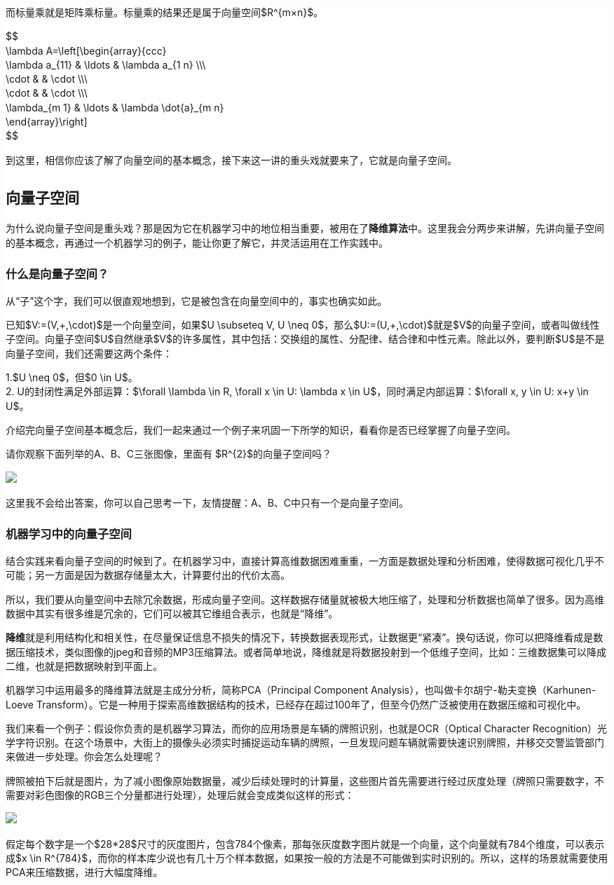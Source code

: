 而标量乘就是矩阵乘标量。标量乘的结果还是属于向量空间\$R\^\{m×n\}\$。

\$\$  
\\lambda A=\\left\[\\begin\{array\}\{ccc\}  
\\lambda a\_\{11\} \& \\ldots \& \\lambda a\_\{1 n\} \\\\\\  
\\cdot \& \& \\cdot \\\\\\  
\\cdot \& \& \\cdot \\\\\\  
\\lambda\_\{m 1\} \& \\ldots \& \\lambda \\dot\{a\}\_\{m n\}  
\\end\{array\}\\right\]  
\$\$

到这里，相信你应该了解了向量空间的基本概念，接下来这一讲的重头戏就要来了，它就是向量子空间。

## 向量子空间

为什么说向量子空间是重头戏？那是因为它在机器学习中的地位相当重要，被用在了**降维算法**中。这里我会分两步来讲解，先讲向量子空间的基本概念，再通过一个机器学习的例子，能让你更了解它，并灵活运用在工作实践中。

### 什么是向量子空间？

从“子”这个字，我们可以很直观地想到，它是被包含在向量空间中的，事实也确实如此。

已知\$V:=\(V,+,\\cdot\)\$是一个向量空间，如果\$U \\subseteq V, U \\neq 0\$，那么\$U:=\(U,+,\\cdot\)\$就是\$V\$的向量子空间，或者叫做线性子空间。向量子空间\$U\$自然继承\$V\$的许多属性，其中包括：交换组的属性、分配律、结合律和中性元素。除此以外，要判断\$U\$是不是向量子空间，我们还需要这两个条件：

1.\$U \\neq 0\$，但\$0 \\in U\$。  
2\. U的封闭性满足外部运算：\$\\forall \\lambda \\in R, \\forall x \\in U: \\lambda x \\in U\$，同时满足内部运算：\$\\forall x, y \\in U: x+y \\in U\$。

介绍完向量子空间基本概念后，我们一起来通过一个例子来巩固一下所学的知识，看看你是否已经掌握了向量子空间。

请你观察下面列举的A、B、C三张图像，里面有 \$R\^\{2\}\$的向量子空间吗？

![](https://static001.geekbang.org/resource/image/50/bd/50853abef85246b1f93d502eaf31a1bd.png)

这里我不会给出答案，你可以自己思考一下，友情提醒：A、B、C中只有一个是向量子空间。

### 机器学习中的向量子空间

结合实践来看向量子空间的时候到了。在机器学习中，直接计算高维数据困难重重，一方面是数据处理和分析困难，使得数据可视化几乎不可能；另一方面是因为数据存储量太大，计算要付出的代价太高。

所以，我们要从向量空间中去除冗余数据，形成向量子空间。这样数据存储量就被极大地压缩了，处理和分析数据也简单了很多。因为高维数据中其实有很多维是冗余的，它们可以被其它维组合表示，也就是“降维”。

**降维**就是利用结构化和相关性，在尽量保证信息不损失的情况下，转换数据表现形式，让数据更“紧凑”。换句话说，你可以把降维看成是数据压缩技术，类似图像的jpeg和音频的MP3压缩算法。或者简单地说，降维就是将数据投射到一个低维子空间，比如：三维数据集可以降成二维，也就是把数据映射到平面上。

机器学习中运用最多的降维算法就是主成分分析，简称PCA（Principal Component Analysis），也叫做卡尔胡宁-勒夫变换（Karhunen-Loeve Transform）。它是一种用于探索高维数据结构的技术，已经存在超过100年了，但至今仍然广泛被使用在数据压缩和可视化中。

我们来看一个例子：假设你负责的是机器学习算法，而你的应用场景是车辆的牌照识别，也就是OCR（Optical Character Recognition）光学字符识别。在这个场景中，大街上的摄像头必须实时捕捉运动车辆的牌照，一旦发现问题车辆就需要快速识别牌照，并移交交警监管部门来做进一步处理。你会怎么处理呢？

牌照被拍下后就是图片，为了减小图像原始数据量，减少后续处理时的计算量，这些图片首先需要进行经过灰度处理（牌照只需要数字，不需要对彩色图像的RGB三个分量都进行处理），处理后就会变成类似这样的形式：

![](https://static001.geekbang.org/resource/image/50/88/504b5468d473f66868f2f45e8ced5188.png)

假定每个数字是一个\$28\*28\$尺寸的灰度图片，包含784个像素，那每张灰度数字图片就是一个向量，这个向量就有784个维度，可以表示成\$x \\in R\^\{784\}\$，而你的样本库少说也有几十万个样本数据，如果按一般的方法是不可能做到实时识别的。所以，这样的场景就需要使用PCA来压缩数据，进行大幅度降维。
